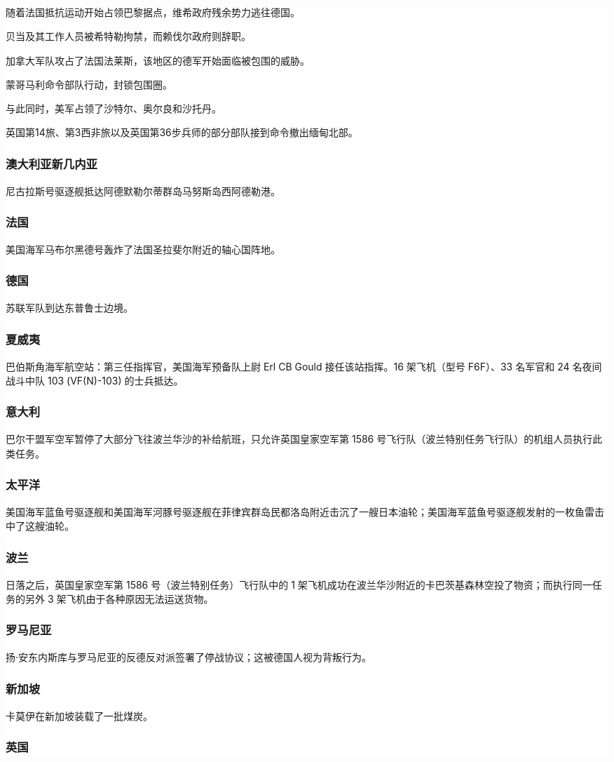 随着法国抵抗运动开始占领巴黎据点，维希政府残余势力逃往德国。

贝当及其工作人员被希特勒拘禁，而赖伐尔政府则辞职。

加拿大军队攻占了法国法莱斯，该地区的德军开始面临被包围的威胁。

蒙哥马利命令部队行动，封锁包围圈。

与此同时，美军占领了沙特尔、奥尔良和沙托丹。

英国第14旅、第3西非旅以及英国第36步兵师的部分部队接到命令撤出缅甸北部。

### 澳大利亚新几内亚

尼古拉斯号驱逐舰抵达阿德默勒尔蒂群岛马努斯岛西阿德勒港。

### 法国

美国海军马布尔黑德号轰炸了法国圣拉斐尔附近的轴心国阵地。

### 德国

苏联军队到达东普鲁士边境。

### 夏威夷

巴伯斯角海军航空站：第三任指挥官，美国海军预备队上尉 Erl CB Gould
接任该站指挥。16 架飞机（型号 F6F）、33 名军官和 24 名夜间战斗中队 103
(VF(N)-103) 的士兵抵达。

### 意大利

巴尔干盟军空军暂停了大部分飞往波兰华沙的补给航班，只允许英国皇家空军第
1586 号飞行队（波兰特别任务飞行队）的机组人员执行此类任务。

### 太平洋

美国海军蓝鱼号驱逐舰和美国海军河豚号驱逐舰在菲律宾群岛民都洛岛附近击沉了一艘日本油轮；美国海军蓝鱼号驱逐舰发射的一枚鱼雷击中了这艘油轮。

### 波兰

日落之后，英国皇家空军第 1586 号（波兰特别任务）飞行队中的 1
架飞机成功在波兰华沙附近的卡巴茨基森林空投了物资；而执行同一任务的另外 3
架飞机由于各种原因无法运送货物。

### 罗马尼亚

扬·安东内斯库与罗马尼亚的反德反对派签署了停战协议；这被德国人视为背叛行为。

### 新加坡

卡莫伊在新加坡装载了一批煤炭。

### 英国
